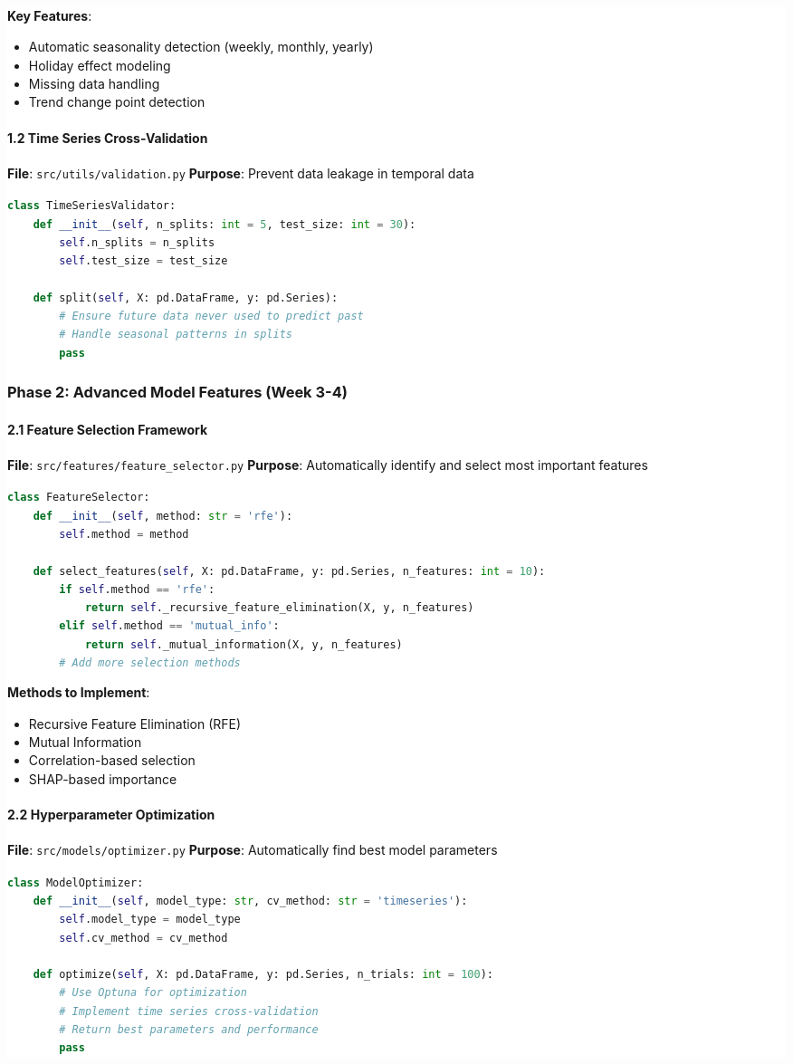 **Key Features**:
- Automatic seasonality detection (weekly, monthly, yearly)
- Holiday effect modeling
- Missing data handling
- Trend change point detection

#### 1.2 Time Series Cross-Validation
**File**: `src/utils/validation.py`
**Purpose**: Prevent data leakage in temporal data

```python
class TimeSeriesValidator:
    def __init__(self, n_splits: int = 5, test_size: int = 30):
        self.n_splits = n_splits
        self.test_size = test_size
    
    def split(self, X: pd.DataFrame, y: pd.Series):
        # Ensure future data never used to predict past
        # Handle seasonal patterns in splits
        pass
```

### Phase 2: Advanced Model Features (Week 3-4)

#### 2.1 Feature Selection Framework
**File**: `src/features/feature_selector.py`
**Purpose**: Automatically identify and select most important features

```python
class FeatureSelector:
    def __init__(self, method: str = 'rfe'):
        self.method = method
    
    def select_features(self, X: pd.DataFrame, y: pd.Series, n_features: int = 10):
        if self.method == 'rfe':
            return self._recursive_feature_elimination(X, y, n_features)
        elif self.method == 'mutual_info':
            return self._mutual_information(X, y, n_features)
        # Add more selection methods
```

**Methods to Implement**:
- Recursive Feature Elimination (RFE)
- Mutual Information
- Correlation-based selection
- SHAP-based importance

#### 2.2 Hyperparameter Optimization
**File**: `src/models/optimizer.py`
**Purpose**: Automatically find best model parameters

```python
class ModelOptimizer:
    def __init__(self, model_type: str, cv_method: str = 'timeseries'):
        self.model_type = model_type
        self.cv_method = cv_method
    
    def optimize(self, X: pd.DataFrame, y: pd.Series, n_trials: int = 100):
        # Use Optuna for optimization
        # Implement time series cross-validation
        # Return best parameters and performance
        pass
```
